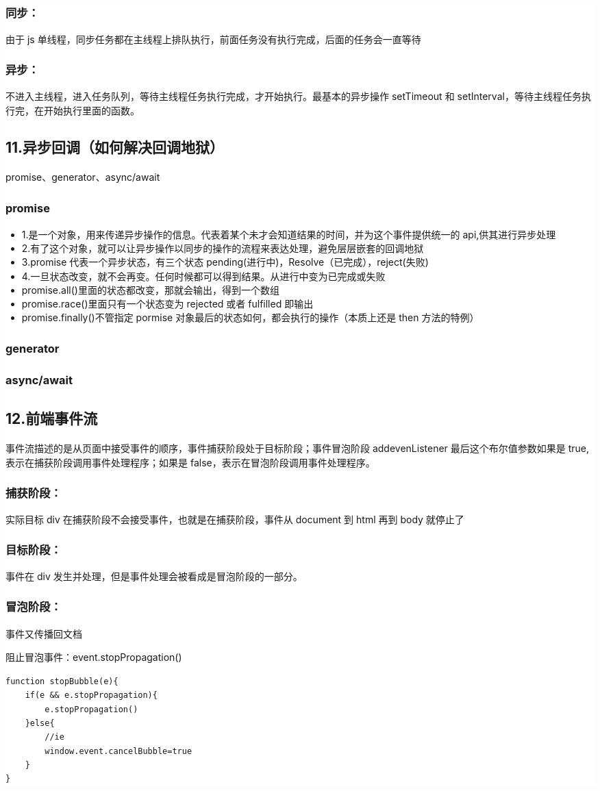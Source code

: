 ### 同步：

由于 js 单线程，同步任务都在主线程上排队执行，前面任务没有执行完成，后面的任务会一直等待

### 异步：

不进入主线程，进入任务队列，等待主线程任务执行完成，才开始执行。最基本的异步操作 setTimeout 和 setInterval，等待主线程任务执行完，在开始执行里面的函数。
## 11.异步回调（如何解决回调地狱）

promise、generator、async/await

### promise

* 1.是一个对象，用来传递异步操作的信息。代表着某个未才会知道结果的时间，并为这个事件提供统一的 api,供其进行异步处理
* 2.有了这个对象，就可以让异步操作以同步的操作的流程来表达处理，避免层层嵌套的回调地狱
* 3.promise 代表一个异步状态，有三个状态 pending(进行中)，Resolve（已完成），reject(失败)
* 4.一旦状态改变，就不会再变。任何时候都可以得到结果。从进行中变为已完成或失败
* promise.all()里面的状态都改变，那就会输出，得到一个数组
* promise.race()里面只有一个状态变为 rejected 或者 fulfilled 即输出
* promise.finally()不管指定 pormise 对象最后的状态如何，都会执行的操作（本质上还是 then 方法的特例）

### generator

### async/await
## 12.前端事件流

事件流描述的是从页面中接受事件的顺序，事件捕获阶段处于目标阶段；事件冒泡阶段 addevenListener 最后这个布尔值参数如果是 true,表示在捕获阶段调用事件处理程序；如果是 false，表示在冒泡阶段调用事件处理程序。

### 捕获阶段：

实际目标 div 在捕获阶段不会接受事件，也就是在捕获阶段，事件从 document 到 html 再到 body 就停止了

### 目标阶段：

事件在 div 发生并处理，但是事件处理会被看成是冒泡阶段的一部分。

### 冒泡阶段：

事件又传播回文档

阻止冒泡事件：event.stopPropagation()

```
function stopBubble(e){
    if(e && e.stopPropagation){
        e.stopPropagation()
    }else{
        //ie
        window.event.cancelBubble=true
    }
}
```
